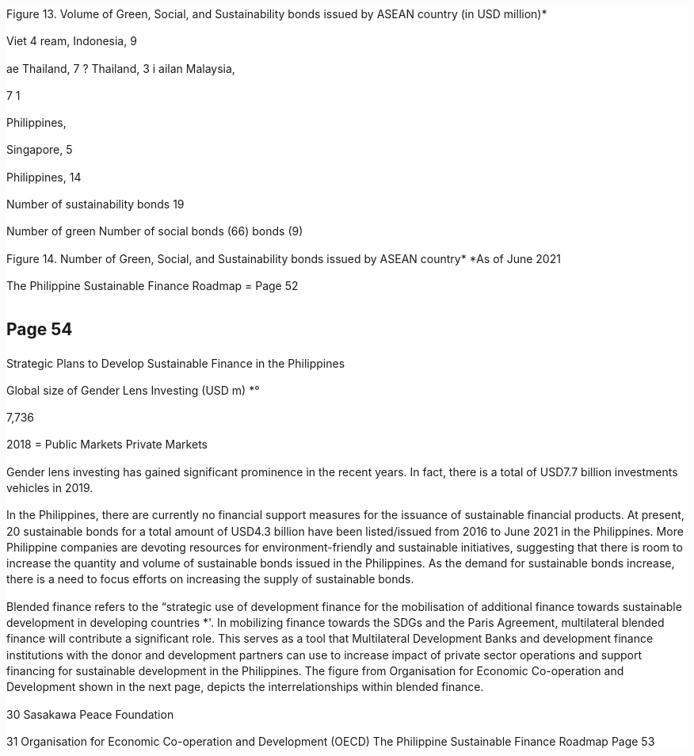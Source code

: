 Figure 13. Volume of Green, Social, and Sustainability bonds issued by ASEAN country (in USD million)*

Viet 4 ream, Indonesia, 9

ae Thailand, 7 ? Thailand, 3 i ailan Malaysia,

7 1

Philippines,

Singapore, 5

Philippines, 14

Number of sustainability bonds 19

Number of green Number of social bonds (66) bonds (9)

Figure 14. Number of Green, Social, and Sustainability bonds issued by ASEAN country* *As of June 2021

The Philippine Sustainable Finance Roadmap = Page 52

## Page 54

Strategic Plans to Develop Sustainable Finance in the Philippines

Global size of Gender Lens Investing (USD m) *°

7,736

2018 = Public Markets Private Markets

Gender lens investing has gained significant prominence in the recent years. In fact, there is a total of USD7.7 billion investments vehicles in 2019.

In the Philippines, there are currently no financial support measures for the issuance of sustainable financial products. At present, 20 sustainable bonds for a total amount of USD4.3 billion have been listed/issued from 2016 to June 2021 in the Philippines. More Philippine companies are devoting resources for environment-friendly and sustainable initiatives, suggesting that there is room to increase the quantity and volume of sustainable bonds issued in the Philippines. As the demand for sustainable bonds increase, there is a need to focus efforts on increasing the supply of sustainable bonds.

Blended finance refers to the “strategic use of development finance for the mobilisation of additional finance towards sustainable development in developing countries *'. In mobilizing finance towards the SDGs and the Paris Agreement, multilateral blended finance will contribute a significant role. This serves as a tool that Multilateral Development Banks and development finance institutions with the donor and development partners can use to increase impact of private sector operations and support financing for sustainable development in the Philippines. The figure from Organisation for Economic Co-operation and Development shown in the next page, depicts the interrelationships within blended finance.

30 Sasakawa Peace Foundation

31 Organisation for Economic Co-operation and Development (OECD) The Philippine Sustainable Finance Roadmap Page 53
